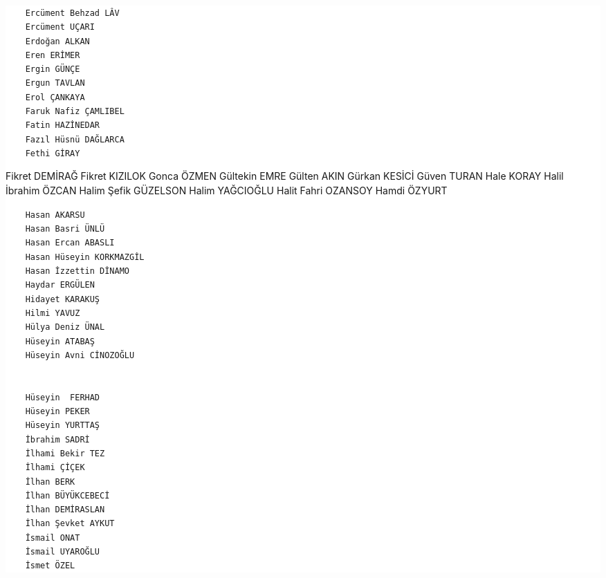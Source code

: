         Ercüment Behzad LÂV
        Ercüment UÇARI
        Erdoğan ALKAN
        Eren ERİMER
        Ergin GÜNÇE
        Ergun TAVLAN
        Erol ÇANKAYA
        Faruk Nafiz ÇAMLIBEL
		Fatin HAZİNEDAR
        Fazıl Hüsnü DAĞLARCA
        Fethi GİRAY
		
Fikret DEMİRAĞ
        Fikret KIZILOK
		Gonca ÖZMEN
        Gültekin EMRE
        Gülten AKIN
		Gürkan KESİCİ
        Güven TURAN
        Hale KORAY
        Halil İbrahim ÖZCAN
        Halim Şefik GÜZELSON
        Halim YAĞCIOĞLU
        Halit Fahri OZANSOY
        Hamdi ÖZYURT
		

		Hasan AKARSU
        Hasan Basri ÜNLÜ
        Hasan Ercan ABASLI
        Hasan Hüseyin KORKMAZGİL
        Hasan İzzettin DİNAMO
        Haydar ERGÜLEN
        Hidayet KARAKUŞ
        Hilmi YAVUZ
        Hülya Deniz ÜNAL
        Hüseyin ATABAŞ
        Hüseyin Avni CİNOZOĞLU
		

		Hüseyin  FERHAD
        Hüseyin PEKER
		Hüseyin YURTTAŞ
        İbrahim SADRİ
        İlhami Bekir TEZ
        İlhami ÇİÇEK
        İlhan BERK
        İlhan BÜYÜKCEBECİ
        İlhan DEMİRASLAN
        İlhan Şevket AYKUT
        İsmail ONAT
        İsmail UYAROĞLU
        İsmet ÖZEL
		